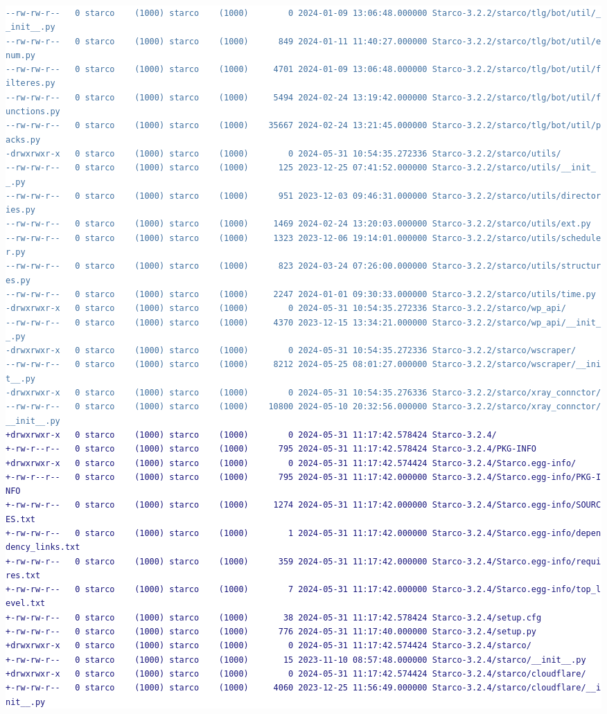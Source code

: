 ```diff
--rw-rw-r--   0 starco    (1000) starco    (1000)        0 2024-01-09 13:06:48.000000 Starco-3.2.2/starco/tlg/bot/util/__init__.py
--rw-rw-r--   0 starco    (1000) starco    (1000)      849 2024-01-11 11:40:27.000000 Starco-3.2.2/starco/tlg/bot/util/enum.py
--rw-rw-r--   0 starco    (1000) starco    (1000)     4701 2024-01-09 13:06:48.000000 Starco-3.2.2/starco/tlg/bot/util/filteres.py
--rw-rw-r--   0 starco    (1000) starco    (1000)     5494 2024-02-24 13:19:42.000000 Starco-3.2.2/starco/tlg/bot/util/functions.py
--rw-rw-r--   0 starco    (1000) starco    (1000)    35667 2024-02-24 13:21:45.000000 Starco-3.2.2/starco/tlg/bot/util/packs.py
-drwxrwxr-x   0 starco    (1000) starco    (1000)        0 2024-05-31 10:54:35.272336 Starco-3.2.2/starco/utils/
--rw-rw-r--   0 starco    (1000) starco    (1000)      125 2023-12-25 07:41:52.000000 Starco-3.2.2/starco/utils/__init__.py
--rw-rw-r--   0 starco    (1000) starco    (1000)      951 2023-12-03 09:46:31.000000 Starco-3.2.2/starco/utils/directories.py
--rw-rw-r--   0 starco    (1000) starco    (1000)     1469 2024-02-24 13:20:03.000000 Starco-3.2.2/starco/utils/ext.py
--rw-rw-r--   0 starco    (1000) starco    (1000)     1323 2023-12-06 19:14:01.000000 Starco-3.2.2/starco/utils/scheduler.py
--rw-rw-r--   0 starco    (1000) starco    (1000)      823 2024-03-24 07:26:00.000000 Starco-3.2.2/starco/utils/structures.py
--rw-rw-r--   0 starco    (1000) starco    (1000)     2247 2024-01-01 09:30:33.000000 Starco-3.2.2/starco/utils/time.py
-drwxrwxr-x   0 starco    (1000) starco    (1000)        0 2024-05-31 10:54:35.272336 Starco-3.2.2/starco/wp_api/
--rw-rw-r--   0 starco    (1000) starco    (1000)     4370 2023-12-15 13:34:21.000000 Starco-3.2.2/starco/wp_api/__init__.py
-drwxrwxr-x   0 starco    (1000) starco    (1000)        0 2024-05-31 10:54:35.272336 Starco-3.2.2/starco/wscraper/
--rw-rw-r--   0 starco    (1000) starco    (1000)     8212 2024-05-25 08:01:27.000000 Starco-3.2.2/starco/wscraper/__init__.py
-drwxrwxr-x   0 starco    (1000) starco    (1000)        0 2024-05-31 10:54:35.276336 Starco-3.2.2/starco/xray_connctor/
--rw-rw-r--   0 starco    (1000) starco    (1000)    10800 2024-05-10 20:32:56.000000 Starco-3.2.2/starco/xray_connctor/__init__.py
+drwxrwxr-x   0 starco    (1000) starco    (1000)        0 2024-05-31 11:17:42.578424 Starco-3.2.4/
+-rw-r--r--   0 starco    (1000) starco    (1000)      795 2024-05-31 11:17:42.578424 Starco-3.2.4/PKG-INFO
+drwxrwxr-x   0 starco    (1000) starco    (1000)        0 2024-05-31 11:17:42.574424 Starco-3.2.4/Starco.egg-info/
+-rw-r--r--   0 starco    (1000) starco    (1000)      795 2024-05-31 11:17:42.000000 Starco-3.2.4/Starco.egg-info/PKG-INFO
+-rw-rw-r--   0 starco    (1000) starco    (1000)     1274 2024-05-31 11:17:42.000000 Starco-3.2.4/Starco.egg-info/SOURCES.txt
+-rw-rw-r--   0 starco    (1000) starco    (1000)        1 2024-05-31 11:17:42.000000 Starco-3.2.4/Starco.egg-info/dependency_links.txt
+-rw-rw-r--   0 starco    (1000) starco    (1000)      359 2024-05-31 11:17:42.000000 Starco-3.2.4/Starco.egg-info/requires.txt
+-rw-rw-r--   0 starco    (1000) starco    (1000)        7 2024-05-31 11:17:42.000000 Starco-3.2.4/Starco.egg-info/top_level.txt
+-rw-rw-r--   0 starco    (1000) starco    (1000)       38 2024-05-31 11:17:42.578424 Starco-3.2.4/setup.cfg
+-rw-rw-r--   0 starco    (1000) starco    (1000)      776 2024-05-31 11:17:40.000000 Starco-3.2.4/setup.py
+drwxrwxr-x   0 starco    (1000) starco    (1000)        0 2024-05-31 11:17:42.574424 Starco-3.2.4/starco/
+-rw-rw-r--   0 starco    (1000) starco    (1000)       15 2023-11-10 08:57:48.000000 Starco-3.2.4/starco/__init__.py
+drwxrwxr-x   0 starco    (1000) starco    (1000)        0 2024-05-31 11:17:42.574424 Starco-3.2.4/starco/cloudflare/
+-rw-rw-r--   0 starco    (1000) starco    (1000)     4060 2023-12-25 11:56:49.000000 Starco-3.2.4/starco/cloudflare/__init__.py
```